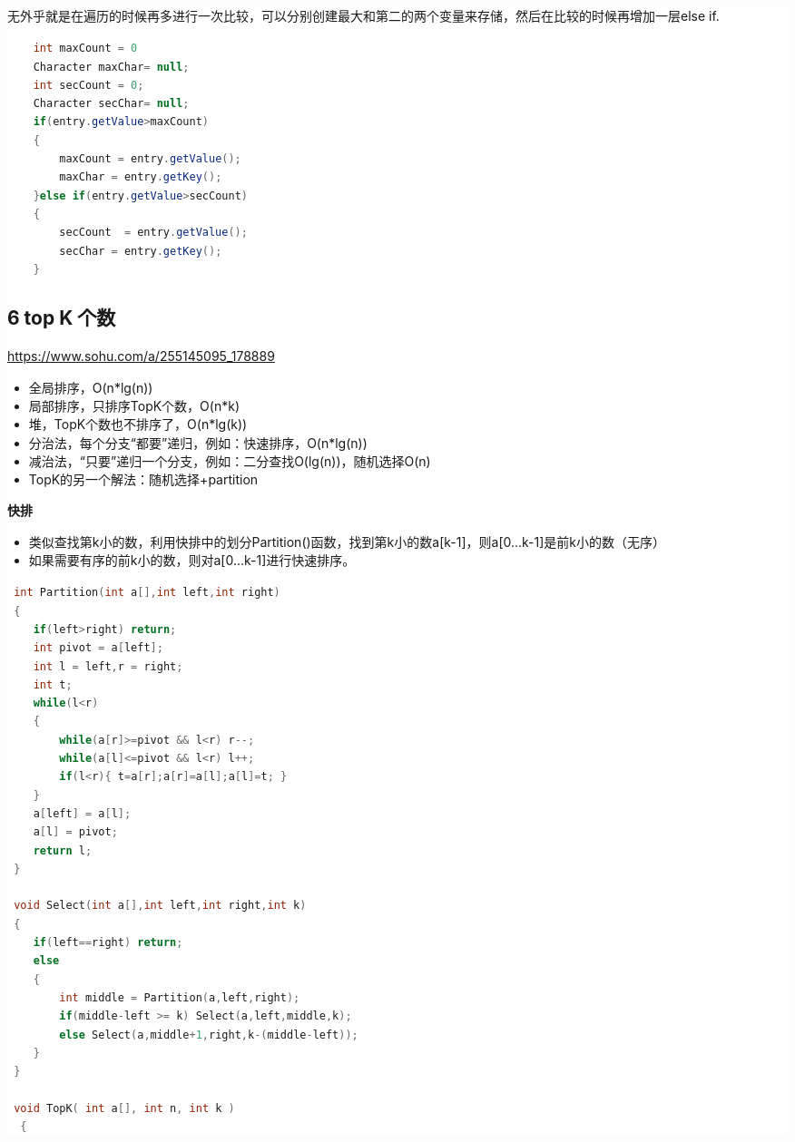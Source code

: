 无外乎就是在遍历的时候再多进行一次比较，可以分别创建最大和第二的两个变量来存储，然后在比较的时候再增加一层else if.

```csharp
    int maxCount = 0
    Character maxChar= null;
    int secCount = 0;
    Character secChar= null;
    if(entry.getValue>maxCount)
    {
        maxCount = entry.getValue();
        maxChar = entry.getKey();
    }else if(entry.getValue>secCount)
    {
        secCount  = entry.getValue();
        secChar = entry.getKey();
    }
```

## 6 top K 个数

https://www.sohu.com/a/255145095_178889

- 全局排序，O(n*lg(n))
- 局部排序，只排序TopK个数，O(n*k)
- 堆，TopK个数也不排序了，O(n*lg(k))
- 分治法，每个分支“都要”递归，例如：快速排序，O(n*lg(n))
- 减治法，“只要”递归一个分支，例如：二分查找O(lg(n))，随机选择O(n)
- TopK的另一个解法：随机选择+partition



**快排**

- 类似查找第k小的数，利用快排中的划分Partition()函数，找到第k小的数a[k-1]，则a[0...k-1]是前k小的数（无序）
- 如果需要有序的前k小的数，则对a[0...k-1]进行快速排序。

```C++
 int Partition(int a[],int left,int right)
 {
    if(left>right) return;
    int pivot = a[left];
    int l = left,r = right;
    int t;
    while(l<r)
    {
        while(a[r]>=pivot && l<r) r--;
        while(a[l]<=pivot && l<r) l++;
        if(l<r){ t=a[r];a[r]=a[l];a[l]=t; }
    }
    a[left] = a[l];
    a[l] = pivot;
    return l;
 }

 void Select(int a[],int left,int right,int k)
 {
    if(left==right) return;
    else
    {
        int middle = Partition(a,left,right);
        if(middle-left >= k) Select(a,left,middle,k);
        else Select(a,middle+1,right,k-(middle-left));
    }
 }

 void TopK( int a[], int n, int k )
  {
```